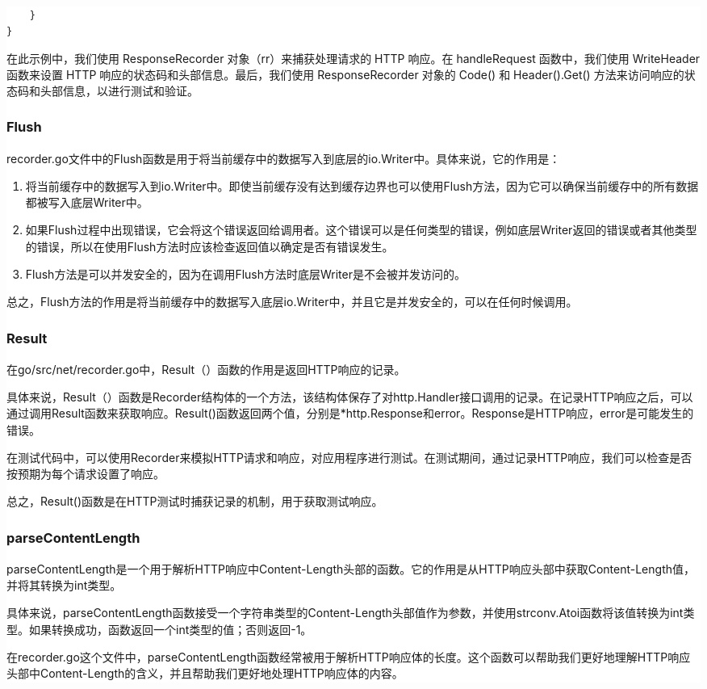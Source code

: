 ```
    }
}
```

在此示例中，我们使用 ResponseRecorder 对象（rr）来捕获处理请求的 HTTP 响应。在 handleRequest 函数中，我们使用 WriteHeader 函数来设置 HTTP 响应的状态码和头部信息。最后，我们使用 ResponseRecorder 对象的 Code() 和 Header().Get() 方法来访问响应的状态码和头部信息，以进行测试和验证。



### Flush

recorder.go文件中的Flush函数是用于将当前缓存中的数据写入到底层的io.Writer中。具体来说，它的作用是：

1. 将当前缓存中的数据写入到io.Writer中。即使当前缓存没有达到缓存边界也可以使用Flush方法，因为它可以确保当前缓存中的所有数据都被写入底层Writer中。

2. 如果Flush过程中出现错误，它会将这个错误返回给调用者。这个错误可以是任何类型的错误，例如底层Writer返回的错误或者其他类型的错误，所以在使用Flush方法时应该检查返回值以确定是否有错误发生。

3. Flush方法是可以并发安全的，因为在调用Flush方法时底层Writer是不会被并发访问的。

总之，Flush方法的作用是将当前缓存中的数据写入底层io.Writer中，并且它是并发安全的，可以在任何时候调用。



### Result

在go/src/net/recorder.go中，Result（）函数的作用是返回HTTP响应的记录。

具体来说，Result（）函数是Recorder结构体的一个方法，该结构体保存了对http.Handler接口调用的记录。在记录HTTP响应之后，可以通过调用Result函数来获取响应。Result()函数返回两个值，分别是*http.Response和error。Response是HTTP响应，error是可能发生的错误。

在测试代码中，可以使用Recorder来模拟HTTP请求和响应，对应用程序进行测试。在测试期间，通过记录HTTP响应，我们可以检查是否按预期为每个请求设置了响应。

总之，Result()函数是在HTTP测试时捕获记录的机制，用于获取测试响应。



### parseContentLength

parseContentLength是一个用于解析HTTP响应中Content-Length头部的函数。它的作用是从HTTP响应头部中获取Content-Length值，并将其转换为int类型。

具体来说，parseContentLength函数接受一个字符串类型的Content-Length头部值作为参数，并使用strconv.Atoi函数将该值转换为int类型。如果转换成功，函数返回一个int类型的值；否则返回-1。

在recorder.go这个文件中，parseContentLength函数经常被用于解析HTTP响应体的长度。这个函数可以帮助我们更好地理解HTTP响应头部中Content-Length的含义，并且帮助我们更好地处理HTTP响应体的内容。



